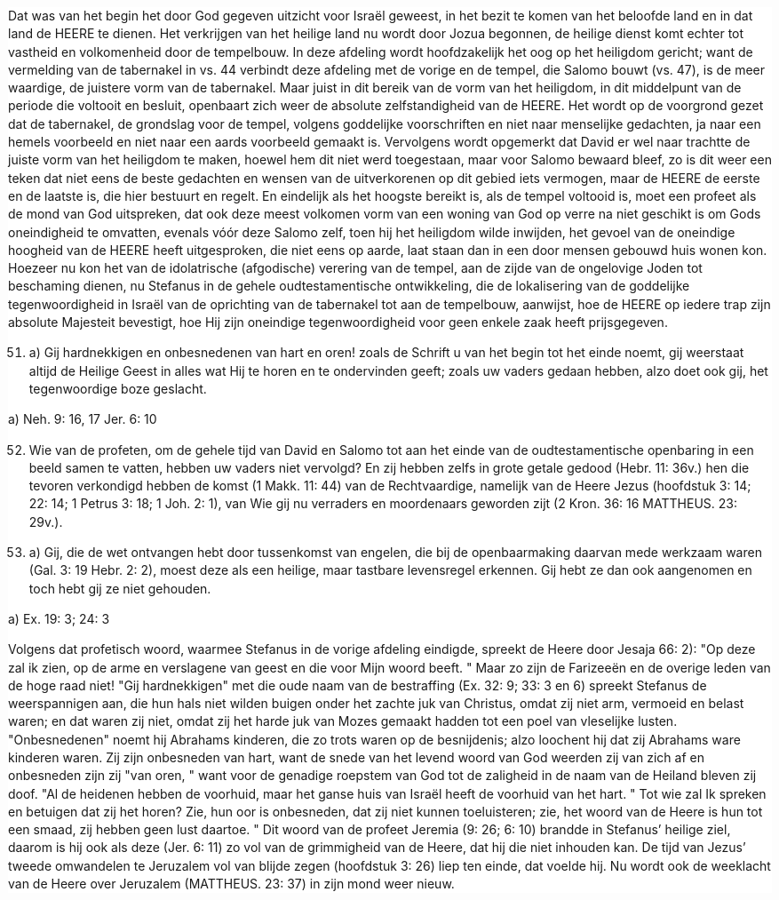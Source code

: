 Dat was van het begin het door God gegeven uitzicht voor Israël geweest, in het bezit te komen van het beloofde land en in dat land de HEERE te dienen. Het verkrijgen van het heilige land nu wordt door Jozua begonnen, de heilige dienst komt echter tot vastheid en volkomenheid door de tempelbouw. In deze afdeling wordt hoofdzakelijk het oog op het heiligdom gericht; want de vermelding van de tabernakel in vs. 44 verbindt deze afdeling met de vorige en de tempel, die Salomo bouwt (vs. 47), is de meer waardige, de juistere vorm van de tabernakel. Maar juist in dit bereik van de vorm van het heiligdom, in dit middelpunt van de periode die voltooit en besluit, openbaart zich weer de absolute zelfstandigheid van de HEERE. Het wordt op de voorgrond gezet dat de tabernakel, de grondslag voor de tempel, volgens goddelijke voorschriften en niet naar menselijke gedachten, ja naar een hemels voorbeeld en niet naar een aards voorbeeld gemaakt is. Vervolgens wordt opgemerkt dat David er wel naar trachtte de juiste vorm van het heiligdom te maken, hoewel hem dit niet werd toegestaan, maar voor Salomo bewaard bleef, zo is dit weer een teken dat niet eens de beste gedachten en wensen van de uitverkorenen op dit gebied iets vermogen, maar de HEERE de eerste en de laatste is, die hier bestuurt en regelt. En eindelijk als het hoogste bereikt is, als de tempel voltooid is, moet een profeet als de mond van God uitspreken, dat ook deze meest volkomen vorm van een woning van God op verre na niet geschikt is om Gods oneindigheid te omvatten, evenals vóór deze Salomo zelf, toen hij het heiligdom wilde inwijden, het gevoel van de oneindige hoogheid van de HEERE heeft uitgesproken, die niet eens op aarde, laat staan dan in een door mensen gebouwd huis wonen kon. Hoezeer nu kon het van de idolatrische (afgodische) verering van de tempel, aan de zijde van de ongelovige Joden tot beschaming dienen, nu Stefanus in de gehele oudtestamentische ontwikkeling, die de lokalisering van de goddelijke tegenwoordigheid in Israël van de oprichting van de tabernakel tot aan de tempelbouw, aanwijst, hoe de HEERE op iedere trap zijn absolute Majesteit bevestigt, hoe Hij zijn oneindige tegenwoordigheid voor geen enkele zaak heeft prijsgegeven.

51. a) Gij hardnekkigen en onbesnedenen van hart en oren! zoals de Schrift u van het begin tot het einde noemt, gij weerstaat altijd de Heilige Geest in alles wat Hij te horen en te ondervinden geeft; zoals uw vaders gedaan hebben, alzo doet ook gij, het tegenwoordige boze geslacht.

a) Neh. 9: 16, 17 Jer. 6: 10

52. Wie van de profeten, om de gehele tijd van David en Salomo tot aan het einde van de oudtestamentische openbaring in een beeld samen te vatten, hebben uw vaders niet vervolgd? En zij hebben zelfs in grote getale gedood (Hebr. 11: 36v.) hen die tevoren verkondigd hebben de komst (1 Makk. 11: 44) van de Rechtvaardige, namelijk van de Heere Jezus (hoofdstuk 3: 14; 22: 14; 1 Petrus 3: 18; 1 Joh. 2: 1), van Wie gij nu verraders en moordenaars geworden zijt (2 Kron. 36: 16 MATTHEUS. 23: 29v.).

53. a) Gij, die de wet ontvangen hebt door tussenkomst van engelen, die bij de openbaarmaking daarvan mede werkzaam waren (Gal. 3: 19 Hebr. 2: 2), moest deze als een heilige, maar tastbare levensregel erkennen. Gij hebt ze dan ook aangenomen en toch hebt gij ze niet gehouden.

a) Ex. 19: 3; 24: 3

Volgens dat profetisch woord, waarmee Stefanus in de vorige afdeling eindigde, spreekt de Heere door Jesaja 66: 2): "Op deze zal ik zien, op de arme en verslagene van geest en die voor Mijn woord beeft. " Maar zo zijn de Farizeeën en de overige leden van de hoge raad niet! "Gij hardnekkigen" met die oude naam van de bestraffing (Ex. 32: 9; 33: 3 en 6) spreekt Stefanus de weerspannigen aan, die hun hals niet wilden buigen onder het zachte juk van Christus, omdat zij niet arm, vermoeid en belast waren; en dat waren zij niet, omdat zij het harde juk van Mozes gemaakt hadden tot een poel van vleselijke lusten. "Onbesnedenen" noemt hij Abrahams kinderen, die zo trots waren op de besnijdenis; alzo loochent hij dat zij Abrahams ware kinderen waren. Zij zijn onbesneden van hart, want de snede van het levend woord van God weerden zij van zich af en onbesneden zijn zij "van oren, " want voor de genadige roepstem van God tot de zaligheid in de naam van de Heiland bleven zij doof. "Al de heidenen hebben de voorhuid, maar het ganse huis van Israël heeft de voorhuid van het hart. " Tot wie zal Ik spreken en betuigen dat zij het horen? Zie, hun oor is onbesneden, dat zij niet kunnen toeluisteren; zie, het woord van de Heere is hun tot een smaad, zij hebben geen lust daartoe. " Dit woord van de profeet Jeremia (9: 26; 6: 10) brandde in Stefanus’ heilige ziel, daarom is hij ook als deze (Jer. 6: 11) zo vol van de grimmigheid van de Heere, dat hij die niet inhouden kan. De tijd van Jezus’ tweede omwandelen te Jeruzalem vol van blijde zegen (hoofdstuk 3: 26) liep ten einde, dat voelde hij. Nu wordt ook de weeklacht van de Heere over Jeruzalem (MATTHEUS. 23: 37) in zijn mond weer nieuw.
